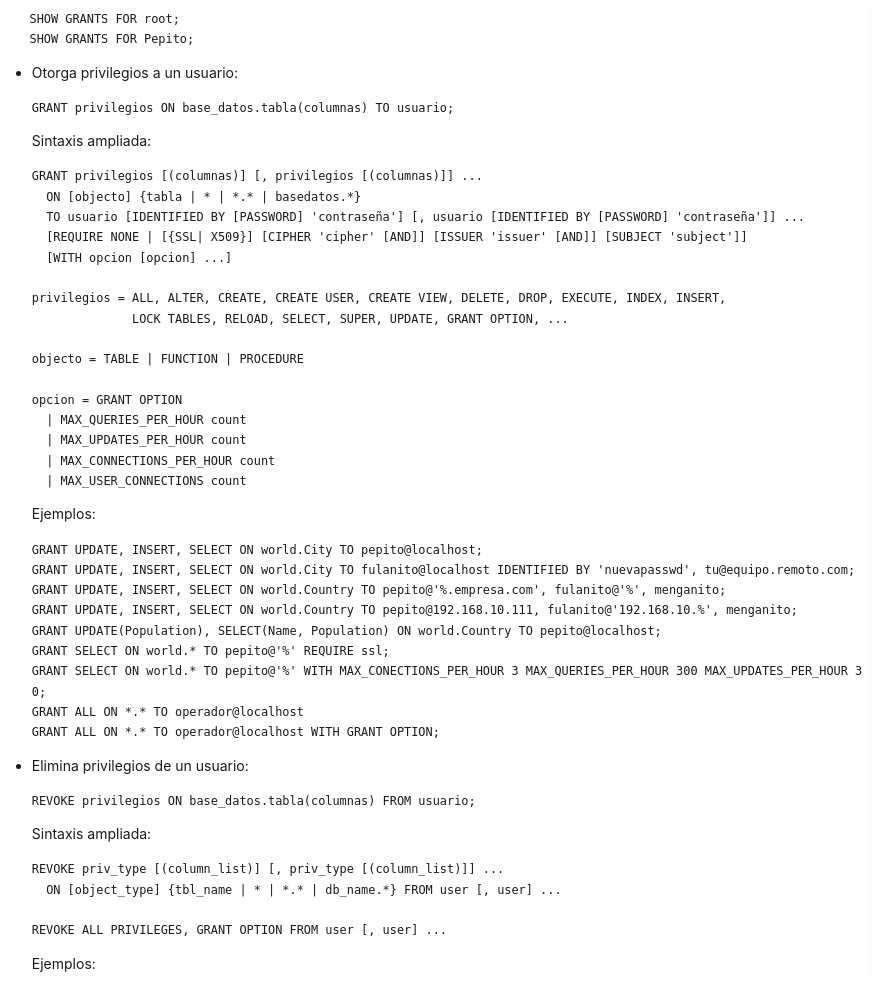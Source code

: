        SHOW GRANTS FOR root;
       SHOW GRANTS FOR Pepito;

 * Otorga privilegios a un usuario:
 
       GRANT privilegios ON base_datos.tabla(columnas) TO usuario;

   Sintaxis ampliada:
   
       GRANT privilegios [(columnas)] [, privilegios [(columnas)]] ...
         ON [objecto] {tabla | * | *.* | basedatos.*}
         TO usuario [IDENTIFIED BY [PASSWORD] 'contraseña'] [, usuario [IDENTIFIED BY [PASSWORD] 'contraseña']] ...
         [REQUIRE NONE | [{SSL| X509}] [CIPHER 'cipher' [AND]] [ISSUER 'issuer' [AND]] [SUBJECT 'subject']]
         [WITH opcion [opcion] ...]

       privilegios = ALL, ALTER, CREATE, CREATE USER, CREATE VIEW, DELETE, DROP, EXECUTE, INDEX, INSERT, 
                     LOCK TABLES, RELOAD, SELECT, SUPER, UPDATE, GRANT OPTION, ...

       objecto = TABLE | FUNCTION | PROCEDURE

       opcion = GRANT OPTION 
         | MAX_QUERIES_PER_HOUR count
         | MAX_UPDATES_PER_HOUR count
         | MAX_CONNECTIONS_PER_HOUR count
         | MAX_USER_CONNECTIONS count

   Ejemplos:
   
       GRANT UPDATE, INSERT, SELECT ON world.City TO pepito@localhost;
       GRANT UPDATE, INSERT, SELECT ON world.City TO fulanito@localhost IDENTIFIED BY 'nuevapasswd', tu@equipo.remoto.com;
       GRANT UPDATE, INSERT, SELECT ON world.Country TO pepito@'%.empresa.com', fulanito@'%', menganito;
       GRANT UPDATE, INSERT, SELECT ON world.Country TO pepito@192.168.10.111, fulanito@'192.168.10.%', menganito;
       GRANT UPDATE(Population), SELECT(Name, Population) ON world.Country TO pepito@localhost;
       GRANT SELECT ON world.* TO pepito@'%' REQUIRE ssl;
       GRANT SELECT ON world.* TO pepito@'%' WITH MAX_CONECTIONS_PER_HOUR 3 MAX_QUERIES_PER_HOUR 300 MAX_UPDATES_PER_HOUR 30;
       GRANT ALL ON *.* TO operador@localhost
       GRANT ALL ON *.* TO operador@localhost WITH GRANT OPTION;

 * Elimina privilegios de un usuario:
 
       REVOKE privilegios ON base_datos.tabla(columnas) FROM usuario;

   Sintaxis ampliada:

       REVOKE priv_type [(column_list)] [, priv_type [(column_list)]] ...
         ON [object_type] {tbl_name | * | *.* | db_name.*} FROM user [, user] ...

       REVOKE ALL PRIVILEGES, GRANT OPTION FROM user [, user] ...

   Ejemplos:
